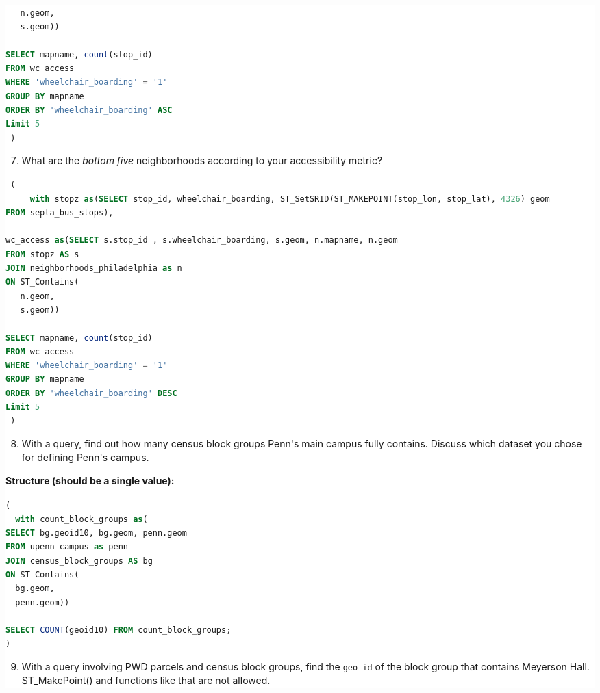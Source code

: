  ```sql
	n.geom,
	s.geom))
	
SELECT mapname, count(stop_id)
FROM wc_access
WHERE 'wheelchair_boarding' = '1'
GROUP BY mapname
ORDER BY 'wheelchair_boarding' ASC
Limit 5
  )
  ```
7. What are the _bottom five_ neighborhoods according to your accessibility metric?
 ```sql
  (
      with stopz as(SELECT stop_id, wheelchair_boarding, ST_SetSRID(ST_MAKEPOINT(stop_lon, stop_lat), 4326) geom
FROM septa_bus_stops),

wc_access as(SELECT s.stop_id , s.wheelchair_boarding, s.geom, n.mapname, n.geom
FROM stopz AS s
JOIN neighborhoods_philadelphia as n
ON ST_Contains(
	n.geom,
	s.geom))
	
SELECT mapname, count(stop_id)
FROM wc_access
WHERE 'wheelchair_boarding' = '1'
GROUP BY mapname
ORDER BY 'wheelchair_boarding' DESC
Limit 5
  )
  ```

8. With a query, find out how many census block groups Penn's main campus fully contains. Discuss which dataset you chose for defining Penn's campus.

  **Structure (should be a single value):**
  ```sql
  (
    with count_block_groups as(
SELECT bg.geoid10, bg.geom, penn.geom
FROM upenn_campus as penn
JOIN census_block_groups AS bg
ON ST_Contains(
	bg.geom,
	penn.geom))

SELECT COUNT(geoid10) FROM count_block_groups;  
  )
  ```

9. With a query involving PWD parcels and census block groups, find the `geo_id` of the block group that contains Meyerson Hall. ST_MakePoint() and functions like that are not allowed.
